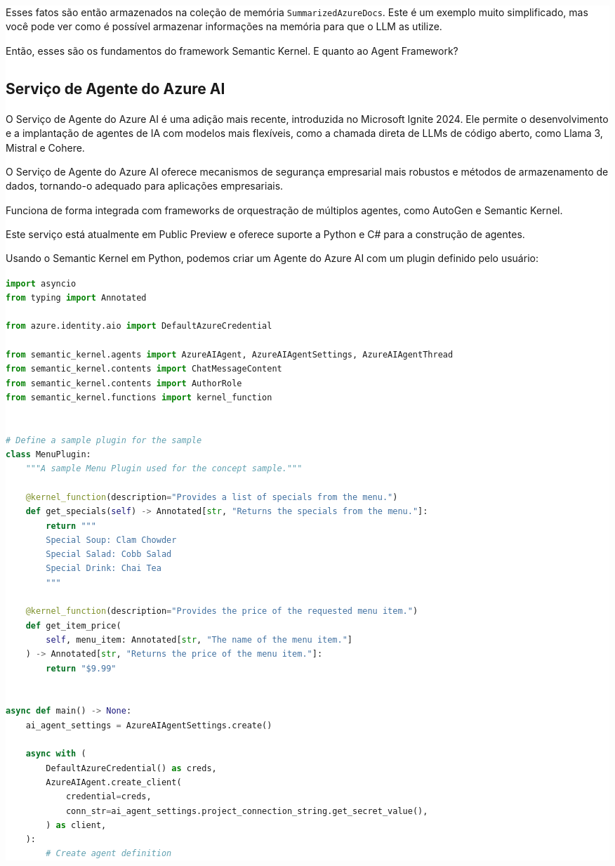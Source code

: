 Esses fatos são então armazenados na coleção de memória `SummarizedAzureDocs`. Este é um exemplo muito simplificado, mas você pode ver como é possível armazenar informações na memória para que o LLM as utilize.

Então, esses são os fundamentos do framework Semantic Kernel. E quanto ao Agent Framework?

## Serviço de Agente do Azure AI

O Serviço de Agente do Azure AI é uma adição mais recente, introduzida no Microsoft Ignite 2024. Ele permite o desenvolvimento e a implantação de agentes de IA com modelos mais flexíveis, como a chamada direta de LLMs de código aberto, como Llama 3, Mistral e Cohere.

O Serviço de Agente do Azure AI oferece mecanismos de segurança empresarial mais robustos e métodos de armazenamento de dados, tornando-o adequado para aplicações empresariais.

Funciona de forma integrada com frameworks de orquestração de múltiplos agentes, como AutoGen e Semantic Kernel.

Este serviço está atualmente em Public Preview e oferece suporte a Python e C# para a construção de agentes.

Usando o Semantic Kernel em Python, podemos criar um Agente do Azure AI com um plugin definido pelo usuário:

```python
import asyncio
from typing import Annotated

from azure.identity.aio import DefaultAzureCredential

from semantic_kernel.agents import AzureAIAgent, AzureAIAgentSettings, AzureAIAgentThread
from semantic_kernel.contents import ChatMessageContent
from semantic_kernel.contents import AuthorRole
from semantic_kernel.functions import kernel_function


# Define a sample plugin for the sample
class MenuPlugin:
    """A sample Menu Plugin used for the concept sample."""

    @kernel_function(description="Provides a list of specials from the menu.")
    def get_specials(self) -> Annotated[str, "Returns the specials from the menu."]:
        return """
        Special Soup: Clam Chowder
        Special Salad: Cobb Salad
        Special Drink: Chai Tea
        """

    @kernel_function(description="Provides the price of the requested menu item.")
    def get_item_price(
        self, menu_item: Annotated[str, "The name of the menu item."]
    ) -> Annotated[str, "Returns the price of the menu item."]:
        return "$9.99"


async def main() -> None:
    ai_agent_settings = AzureAIAgentSettings.create()

    async with (
        DefaultAzureCredential() as creds,
        AzureAIAgent.create_client(
            credential=creds,
            conn_str=ai_agent_settings.project_connection_string.get_secret_value(),
        ) as client,
    ):
        # Create agent definition
```